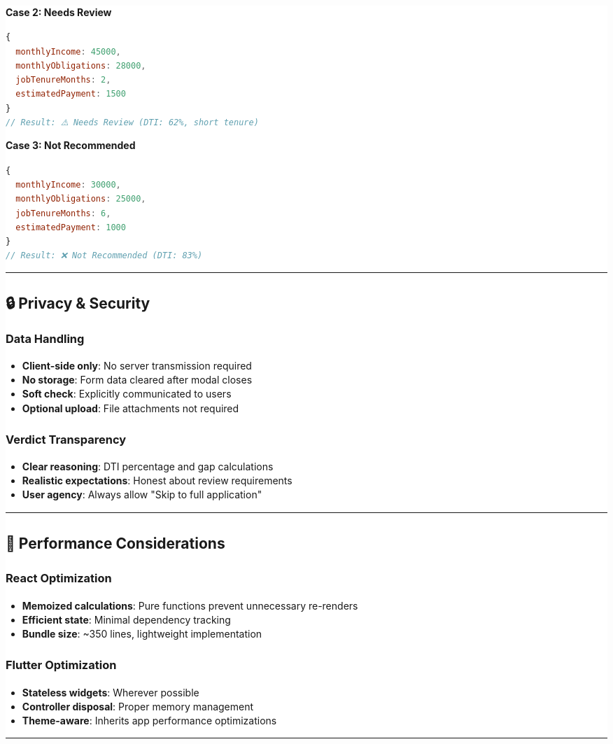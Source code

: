 **Case 2: Needs Review**
```javascript
{
  monthlyIncome: 45000,
  monthlyObligations: 28000,
  jobTenureMonths: 2,
  estimatedPayment: 1500
}
// Result: ⚠️ Needs Review (DTI: 62%, short tenure)
```

**Case 3: Not Recommended**
```javascript
{
  monthlyIncome: 30000,
  monthlyObligations: 25000,
  jobTenureMonths: 6,
  estimatedPayment: 1000
}
// Result: ❌ Not Recommended (DTI: 83%)
```

---

## 🔒 Privacy & Security

### Data Handling
- **Client-side only**: No server transmission required
- **No storage**: Form data cleared after modal closes
- **Soft check**: Explicitly communicated to users
- **Optional upload**: File attachments not required

### Verdict Transparency
- **Clear reasoning**: DTI percentage and gap calculations
- **Realistic expectations**: Honest about review requirements
- **User agency**: Always allow "Skip to full application"

---

## 🚀 Performance Considerations

### React Optimization
- **Memoized calculations**: Pure functions prevent unnecessary re-renders
- **Efficient state**: Minimal dependency tracking
- **Bundle size**: ~350 lines, lightweight implementation

### Flutter Optimization
- **Stateless widgets**: Wherever possible
- **Controller disposal**: Proper memory management
- **Theme-aware**: Inherits app performance optimizations

---
